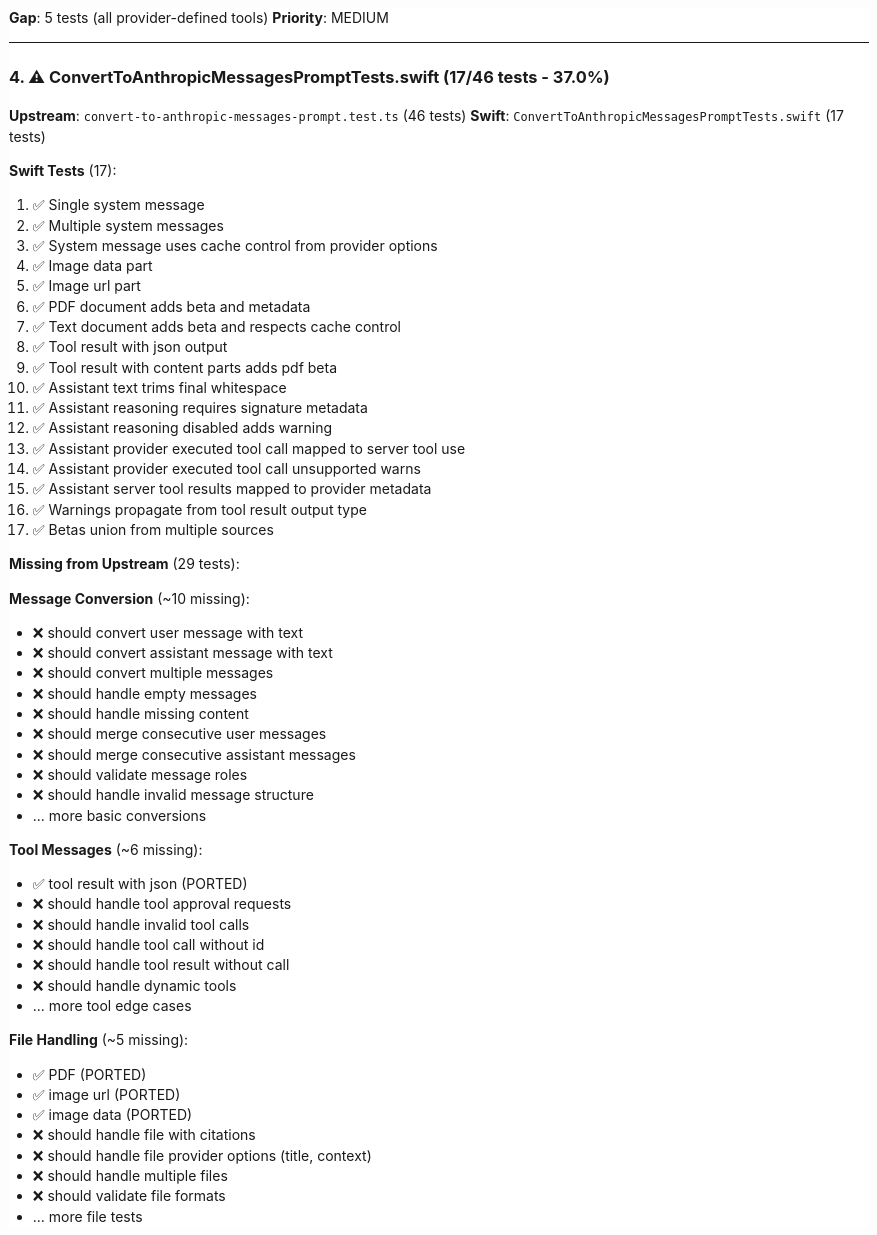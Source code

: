 **Gap**: 5 tests (all provider-defined tools)
**Priority**: MEDIUM

---

### 4. ⚠️ ConvertToAnthropicMessagesPromptTests.swift (17/46 tests - 37.0%)

**Upstream**: `convert-to-anthropic-messages-prompt.test.ts` (46 tests)
**Swift**: `ConvertToAnthropicMessagesPromptTests.swift` (17 tests)

**Swift Tests** (17):
1. ✅ Single system message
2. ✅ Multiple system messages
3. ✅ System message uses cache control from provider options
4. ✅ Image data part
5. ✅ Image url part
6. ✅ PDF document adds beta and metadata
7. ✅ Text document adds beta and respects cache control
8. ✅ Tool result with json output
9. ✅ Tool result with content parts adds pdf beta
10. ✅ Assistant text trims final whitespace
11. ✅ Assistant reasoning requires signature metadata
12. ✅ Assistant reasoning disabled adds warning
13. ✅ Assistant provider executed tool call mapped to server tool use
14. ✅ Assistant provider executed tool call unsupported warns
15. ✅ Assistant server tool results mapped to provider metadata
16. ✅ Warnings propagate from tool result output type
17. ✅ Betas union from multiple sources

**Missing from Upstream** (29 tests):

**Message Conversion** (~10 missing):
- ❌ should convert user message with text
- ❌ should convert assistant message with text
- ❌ should convert multiple messages
- ❌ should handle empty messages
- ❌ should handle missing content
- ❌ should merge consecutive user messages
- ❌ should merge consecutive assistant messages
- ❌ should validate message roles
- ❌ should handle invalid message structure
- ... more basic conversions

**Tool Messages** (~6 missing):
- ✅ tool result with json (PORTED)
- ❌ should handle tool approval requests
- ❌ should handle invalid tool calls
- ❌ should handle tool call without id
- ❌ should handle tool result without call
- ❌ should handle dynamic tools
- ... more tool edge cases

**File Handling** (~5 missing):
- ✅ PDF (PORTED)
- ✅ image url (PORTED)
- ✅ image data (PORTED)
- ❌ should handle file with citations
- ❌ should handle file provider options (title, context)
- ❌ should handle multiple files
- ❌ should validate file formats
- ... more file tests
